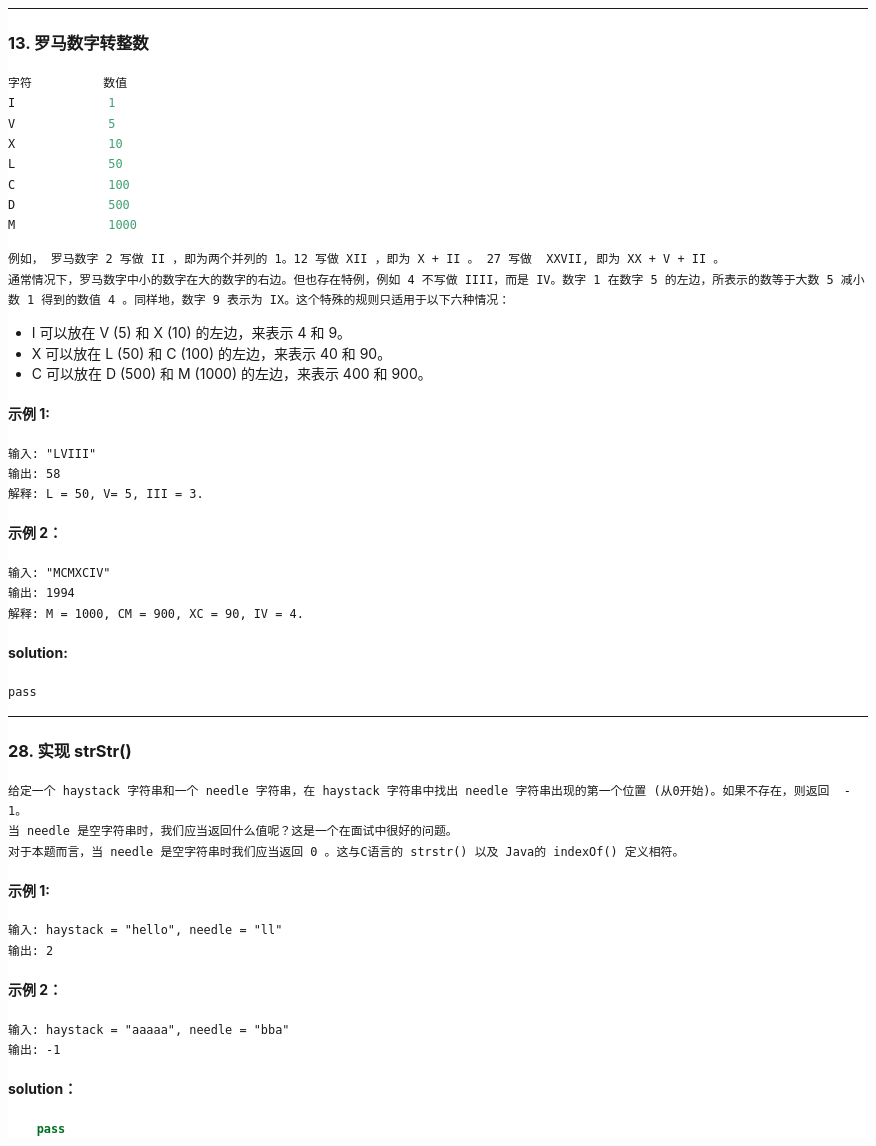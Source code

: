 ```python
```

---------------------------------------
### 13. 罗马数字转整数
```python
字符          数值
I             1
V             5
X             10
L             50
C             100
D             500
M             1000
```
    例如， 罗马数字 2 写做 II ，即为两个并列的 1。12 写做 XII ，即为 X + II 。 27 写做  XXVII, 即为 XX + V + II 。
    通常情况下，罗马数字中小的数字在大的数字的右边。但也存在特例，例如 4 不写做 IIII，而是 IV。数字 1 在数字 5 的左边，所表示的数等于大数 5 减小数 1 得到的数值 4 。同样地，数字 9 表示为 IX。这个特殊的规则只适用于以下六种情况：
+ I 可以放在 V (5) 和 X (10) 的左边，来表示 4 和 9。
+ X 可以放在 L (50) 和 C (100) 的左边，来表示 40 和 90。
+ C 可以放在 D (500) 和 M (1000) 的左边，来表示 400 和 900。

#### 示例 1:    
    输入: "LVIII"
    输出: 58
    解释: L = 50, V= 5, III = 3.

#### 示例 2：
    输入: "MCMXCIV"
    输出: 1994
    解释: M = 1000, CM = 900, XC = 90, IV = 4.

#### solution:
    pass

--------------------------
### 28. 实现 strStr()
    给定一个 haystack 字符串和一个 needle 字符串，在 haystack 字符串中找出 needle 字符串出现的第一个位置 (从0开始)。如果不存在，则返回  -1。
    当 needle 是空字符串时，我们应当返回什么值呢？这是一个在面试中很好的问题。
    对于本题而言，当 needle 是空字符串时我们应当返回 0 。这与C语言的 strstr() 以及 Java的 indexOf() 定义相符。

#### 示例 1:
    输入: haystack = "hello", needle = "ll"
    输出: 2
#### 示例 2：
    输入: haystack = "aaaaa", needle = "bba"
    输出: -1

#### solution：
```python
    pass
```
